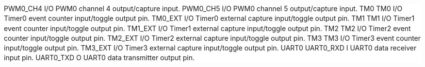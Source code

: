 <td>PWM0_CH4</td>
<td style="text-align: center;">I/O</td>
<td>PWM0 channel 4 output/capture input.</td>
</tr>
<tr>
<td>PWM0_CH5</td>
<td style="text-align: center;">I/O</td>
<td>PWM0 channel 5 output/capture input.</td>
</tr>
<tr>
<td rowspan="2">TM0</td>
<td>TM0</td>
<td style="text-align: center;">I/O</td>
<td>Timer0 event counter input/toggle output pin.</td>
</tr>
<tr>
<td>TM0_EXT</td>
<td style="text-align: center;">I/O</td>
<td>Timer0 external capture input/toggle output pin.</td>
</tr>
<tr>
<td rowspan="2">TM1</td>
<td>TM1</td>
<td style="text-align: center;">I/O</td>
<td>Timer1 event counter input/toggle output pin.</td>
</tr>
<tr>
<td>TM1_EXT</td>
<td style="text-align: center;">I/O</td>
<td>Timer1 external capture input/toggle output pin.</td>
</tr>
<tr>
<td rowspan="2">TM2</td>
<td>TM2</td>
<td style="text-align: center;">I/O</td>
<td>Timer2 event counter input/toggle output pin.</td>
</tr>
<tr>
<td>TM2_EXT</td>
<td style="text-align: center;">I/O</td>
<td>Timer2 external capture input/toggle output pin.</td>
</tr>
<tr>
<td rowspan="2">TM3</td>
<td>TM3</td>
<td style="text-align: center;">I/O</td>
<td>Timer3 event counter input/toggle output pin.</td>
</tr>
<tr>
<td>TM3_EXT</td>
<td style="text-align: center;">I/O</td>
<td>Timer3 external capture input/toggle output pin.</td>
</tr>
<tr>
<td rowspan="4">UART0</td>
<td>UART0_RXD</td>
<td style="text-align: center;">I</td>
<td>UART0 data receiver input pin.</td>
</tr>
<tr>
<td>UART0_TXD</td>
<td style="text-align: center;">O</td>
<td>UART0 data transmitter output pin.</td>
</tr>